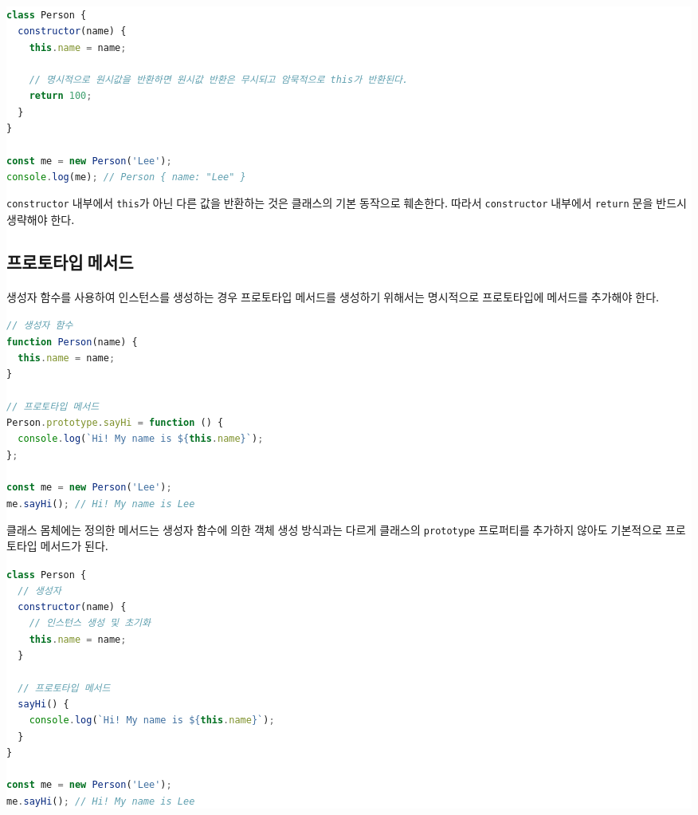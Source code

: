 ```js
class Person {
  constructor(name) {
    this.name = name;

    // 명시적으로 원시값을 반환하면 원시값 반환은 무시되고 암묵적으로 this가 반환된다.
    return 100;
  }
}

const me = new Person('Lee');
console.log(me); // Person { name: "Lee" }
```

`constructor` 내부에서 `this`가 아닌 다른 값을 반환하는 것은 클래스의 기본 동작으로 훼손한다. 따라서 `constructor` 내부에서 `return` 문을 반드시 생략해야 한다.

## 프로토타입 메서드

생성자 함수를 사용하여 인스턴스를 생성하는 경우 프로토타입 메서드를 생성하기 위해서는 명시적으로 프로토타입에 메서드를 추가해야 한다.

```js
// 생성자 함수
function Person(name) {
  this.name = name;
}

// 프로토타입 메서드
Person.prototype.sayHi = function () {
  console.log(`Hi! My name is ${this.name}`);
};

const me = new Person('Lee');
me.sayHi(); // Hi! My name is Lee
```

클래스 몸체에는 정의한 메서드는 생성자 함수에 의한 객체 생성 방식과는 다르게 클래스의 `prototype` 프로퍼티를 추가하지 않아도 기본적으로 프로토타입 메서드가 된다.

```js
class Person {
  // 생성자
  constructor(name) {
    // 인스턴스 생성 및 초기화
    this.name = name;
  }

  // 프로토타입 메서드
  sayHi() {
    console.log(`Hi! My name is ${this.name}`);
  }
}

const me = new Person('Lee');
me.sayHi(); // Hi! My name is Lee
```
